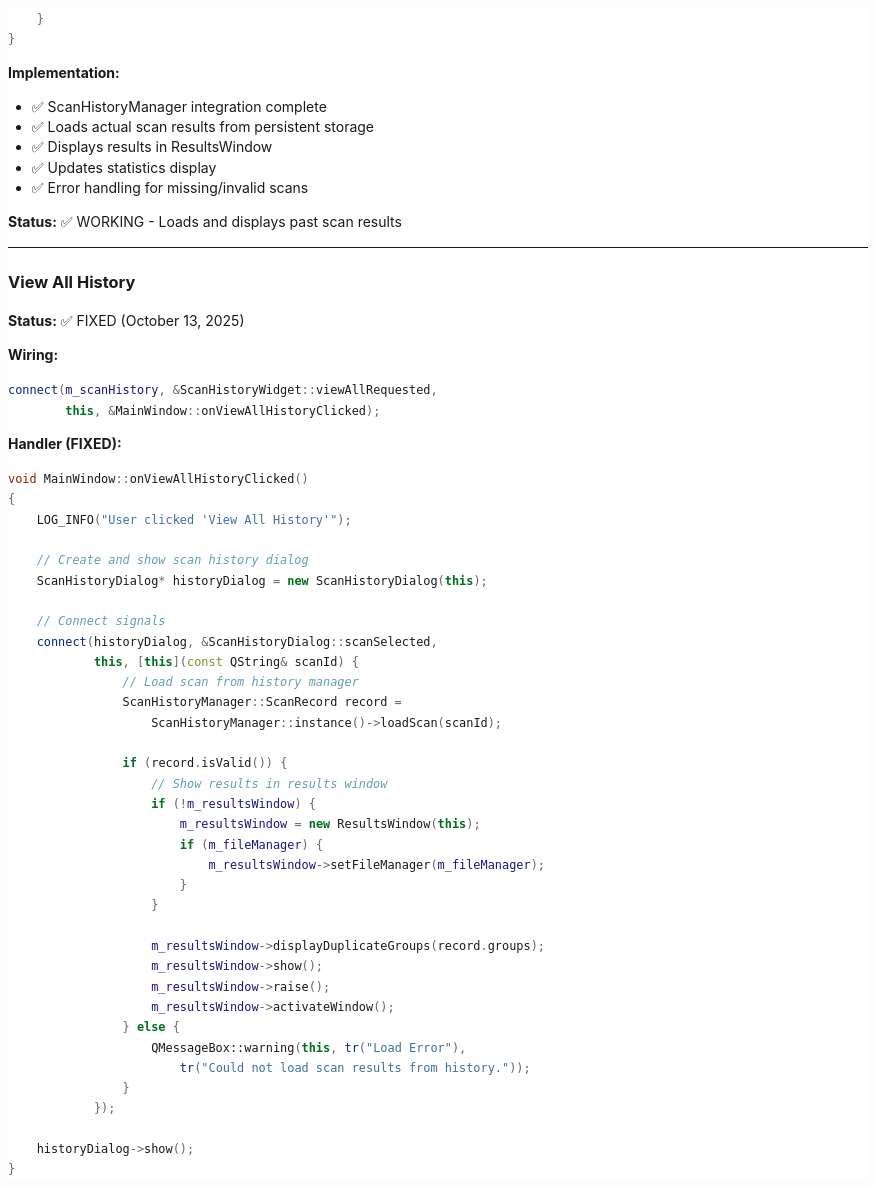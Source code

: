 ```cpp
    }
}
```

**Implementation:**
- ✅ ScanHistoryManager integration complete
- ✅ Loads actual scan results from persistent storage
- ✅ Displays results in ResultsWindow
- ✅ Updates statistics display
- ✅ Error handling for missing/invalid scans

**Status:** ✅ WORKING - Loads and displays past scan results

---

### View All History
**Status:** ✅ FIXED (October 13, 2025)

**Wiring:**
```cpp
connect(m_scanHistory, &ScanHistoryWidget::viewAllRequested, 
        this, &MainWindow::onViewAllHistoryClicked);
```

**Handler (FIXED):**
```cpp
void MainWindow::onViewAllHistoryClicked()
{
    LOG_INFO("User clicked 'View All History'");
    
    // Create and show scan history dialog
    ScanHistoryDialog* historyDialog = new ScanHistoryDialog(this);
    
    // Connect signals
    connect(historyDialog, &ScanHistoryDialog::scanSelected,
            this, [this](const QString& scanId) {
                // Load scan from history manager
                ScanHistoryManager::ScanRecord record = 
                    ScanHistoryManager::instance()->loadScan(scanId);
                
                if (record.isValid()) {
                    // Show results in results window
                    if (!m_resultsWindow) {
                        m_resultsWindow = new ResultsWindow(this);
                        if (m_fileManager) {
                            m_resultsWindow->setFileManager(m_fileManager);
                        }
                    }
                    
                    m_resultsWindow->displayDuplicateGroups(record.groups);
                    m_resultsWindow->show();
                    m_resultsWindow->raise();
                    m_resultsWindow->activateWindow();
                } else {
                    QMessageBox::warning(this, tr("Load Error"),
                        tr("Could not load scan results from history."));
                }
            });
    
    historyDialog->show();
}
```
